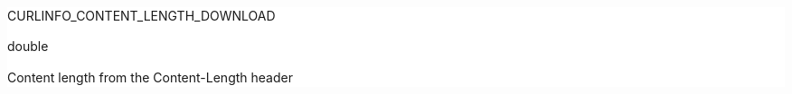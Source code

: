 <p>

<span class="text-4505230f--TextH400-3033861f--textContentFamily-49a318e1">

<span data-key="3b3fb5f8a03b496698cdab368e78f442">

<span data-offset-key="3b3fb5f8a03b496698cdab368e78f442:0">CURLINFO_CONTENT_LENGTH_DOWNLOAD</span>

</span>

</span>

</p>

</td>

<td style="text-align: left;">

<p>

<span class="text-4505230f--TextH400-3033861f--textContentFamily-49a318e1">

<span data-key="7214590b2eab47f88054bb26705aa20d">

<span data-offset-key="7214590b2eab47f88054bb26705aa20d:0">double</span>

</span>

</span>

</p>

</td>

<td style="text-align: left;">

<p>

<span class="text-4505230f--TextH400-3033861f--textContentFamily-49a318e1">

<span data-key="f9d758cae5c84249bc16642fc2a2aed1">

<span data-offset-key="f9d758cae5c84249bc16642fc2a2aed1:0">Content length from the Content-Length header</span>

</span>

</span>

</p>

</td>

</tr>

<tr class="even">

<td style="text-align: left;">

<p>

<span class="text-4505230f--TextH400-3033861f--textContentFamily-49a318e1">

<span data-key="92e52d3b1dc642978bb2590c511c3e87">

